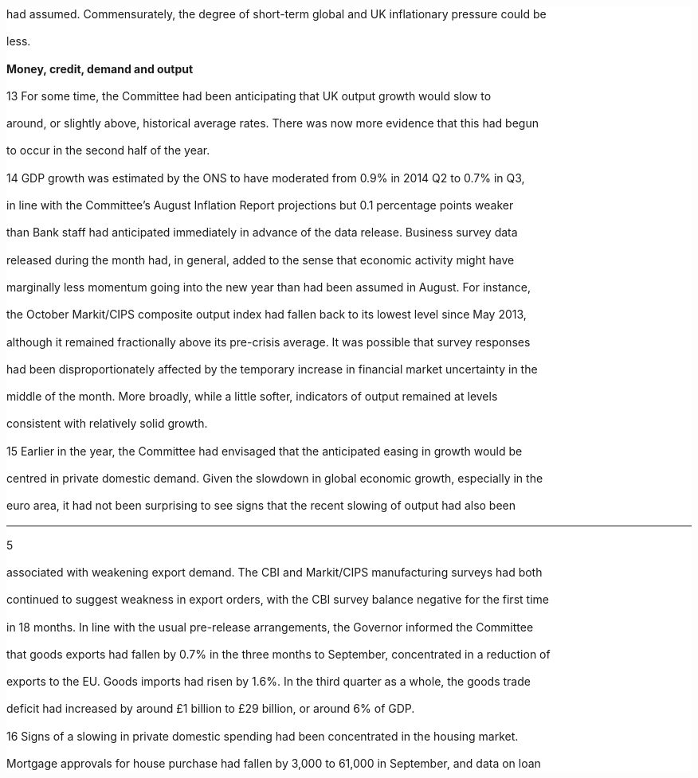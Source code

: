 had assumed. Commensurately, the degree of short-term global and UK inflationary pressure could be

less.

**Money, credit, demand and output**

13 For some time, the Committee had been anticipating that UK output growth would slow to

around, or slightly above, historical average rates. There was now more evidence that this had begun

to occur in the second half of the year.

14 GDP growth was estimated by the ONS to have moderated from 0.9% in 2014 Q2 to 0.7% in Q3,

in line with the Committee’s August Inflation Report projections but 0.1 percentage points weaker

than Bank staff had anticipated immediately in advance of the data release. Business survey data

released during the month had, in general, added to the sense that economic activity might have

marginally less momentum going into the new year than had been assumed in August. For instance,

the October Markit/CIPS composite output index had fallen back to its lowest level since May 2013,

although it remained fractionally above its pre-crisis average. It was possible that survey responses

had been disproportionately affected by the temporary increase in financial market uncertainty in the

middle of the month. More broadly, while a little softer, indicators of output remained at levels

consistent with relatively solid growth.

15 Earlier in the year, the Committee had envisaged that the anticipated easing in growth would be

centred in private domestic demand. Given the slowdown in global economic growth, especially in the

euro area, it had not been surprising to see signs that the recent slowing of output had also been


-----

5

associated with weakening export demand. The CBI and Markit/CIPS manufacturing surveys had both

continued to suggest weakness in export orders, with the CBI survey balance negative for the first time

in 18 months. In line with the usual pre-release arrangements, the Governor informed the Committee

that goods exports had fallen by 0.7% in the three months to September, concentrated in a reduction of

exports to the EU. Goods imports had risen by 1.6%. In the third quarter as a whole, the goods trade

deficit had increased by around £1 billion to £29 billion, or around 6% of GDP.

16 Signs of a slowing in private domestic spending had been concentrated in the housing market.

Mortgage approvals for house purchase had fallen by 3,000 to 61,000 in September, and data on loan
